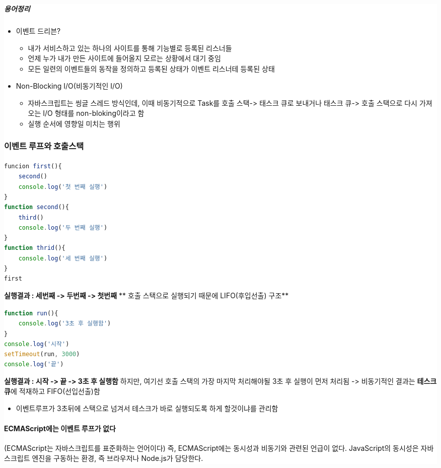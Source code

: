 ##### 용어정리
* 이벤트 드리븐?
	* 내가 서비스하고 있는 하나의 사이트를 통해 기능별로 등록된 리스너들
	* 언제 누가 내가 만든 사이트에 들어올지 모르는 상황에서 대기 중임
	* 모든 일련의 이벤트들의 동작을 정의하고 등록된 상태가 이벤트 리스너테 등록된 상태

* Non-Blocking I/O(비동기적인 I/O)
	* 자바스크립트는 씽글 스레드 방식인데, 이때 비동기적으로 Task를 호출 스택-> 태스크 큐로 보내거나 태스크 큐-> 호출 스택으로 다시 가져오는 I/O 형태를 non-bloking이라고 함
	* 실행 순서에 영향일 미치는 행위 

### 이벤트 루프와 호출스택
```javascript
funcion first(){
	second()
	console.log('첫 번째 실행')
}
function second(){
	third()
	console.log('두 번째 실행')
}
function thrid(){
	console.log('세 번째 실행')
}
first
```
**실행결과 : 세번째 -> 두번째 -> 첫번째**
** 호출 스택으로 실행되기 때문에 LIFO(후입선출) 구조**

```javascript
function run(){
	console.log('3초 후 실행함')
}
console.log('시작')
setTimeout(run, 3000)
console.log('끝')
```
**실행결과 : 시작 -> 끝 -> 3초 후 실행함**
하지만, 여기선 호출 스택의 가장 마지막 처리해야될 3초 후 실행이 먼저 처리됨
-> 비동기적인 결과는 **테스크 큐**에 적재하고 FIFO(선입선출)함

* 이벤트루프가 3초뒤에 스택으로 넘겨서 테스크가 바로 실행되도록 하게 할것이냐를 관리함


#### ECMAScript에는 이벤트 루프가 없다
(ECMAScript는 자바스크립트를 표준화하는 언어이다)
즉, ECMAScript에는 동시성과 비동기와 관련된 언급이 없다.
JavaScript의 동시성은 자바스크립트 엔진을 구동하는 환경, 즉 브라우저나 Node.js가 담당한다.

